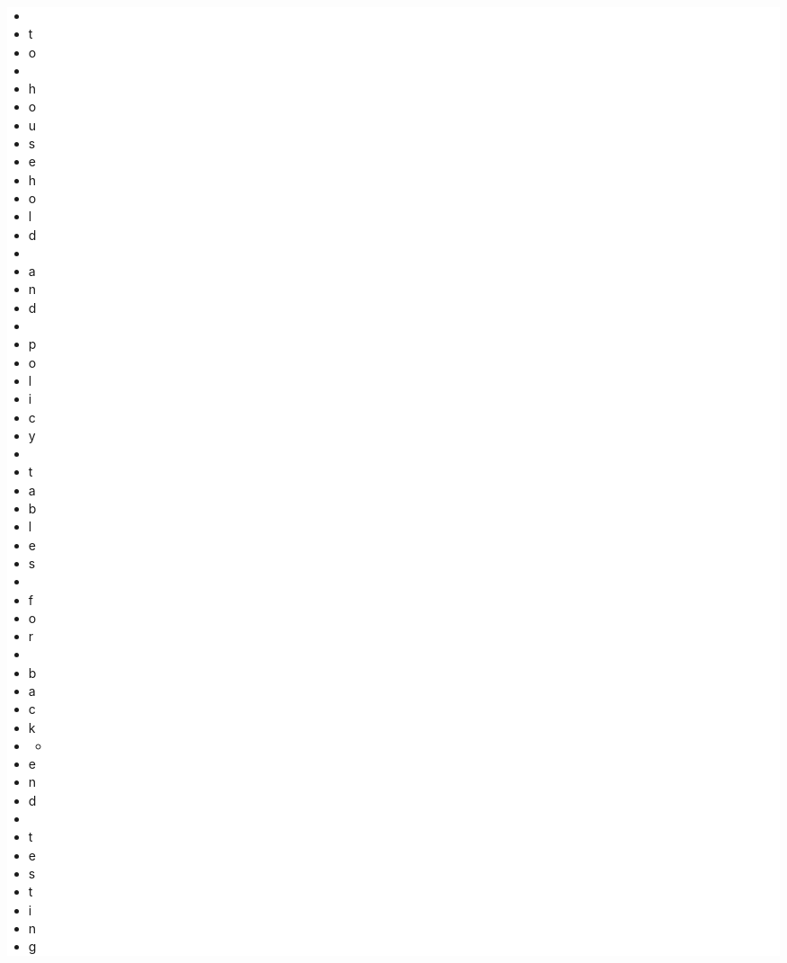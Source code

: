 -  
- t
- o
-  
- h
- o
- u
- s
- e
- h
- o
- l
- d
-  
- a
- n
- d
-  
- p
- o
- l
- i
- c
- y
-  
- t
- a
- b
- l
- e
- s
-  
- f
- o
- r
-  
- b
- a
- c
- k
- -
- e
- n
- d
-  
- t
- e
- s
- t
- i
- n
- g
